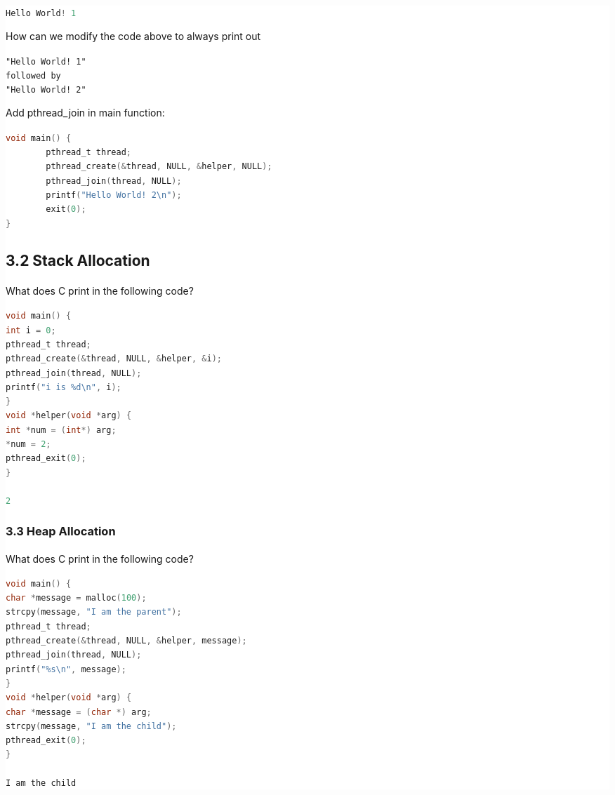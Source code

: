 ```C
Hello World! 1

```

How can we modify the code above to always print out

```
"Hello World! 1"
followed by
"Hello World! 2"
```

Add pthread_join in main function:

```C
void main() {
        pthread_t thread;
        pthread_create(&thread, NULL, &helper, NULL);
        pthread_join(thread, NULL);
        printf("Hello World! 2\n");
        exit(0);
}
```

## 3.2  Stack Allocation

What does C print in the following code?

```C
void main() {
int i = 0;
pthread_t thread;
pthread_create(&thread, NULL, &helper, &i);
pthread_join(thread, NULL);
printf("i is %d\n", i);
}
void *helper(void *arg) {
int *num = (int*) arg;
*num = 2;
pthread_exit(0);
}

2
```

### 3.3  Heap Allocation

What does C print in the following code?

```C
void main() {
char *message = malloc(100);
strcpy(message, "I am the parent");
pthread_t thread;
pthread_create(&thread, NULL, &helper, message);
pthread_join(thread, NULL);
printf("%s\n", message);
}
void *helper(void *arg) {
char *message = (char *) arg;
strcpy(message, "I am the child");
pthread_exit(0);
}

I am the child
```
